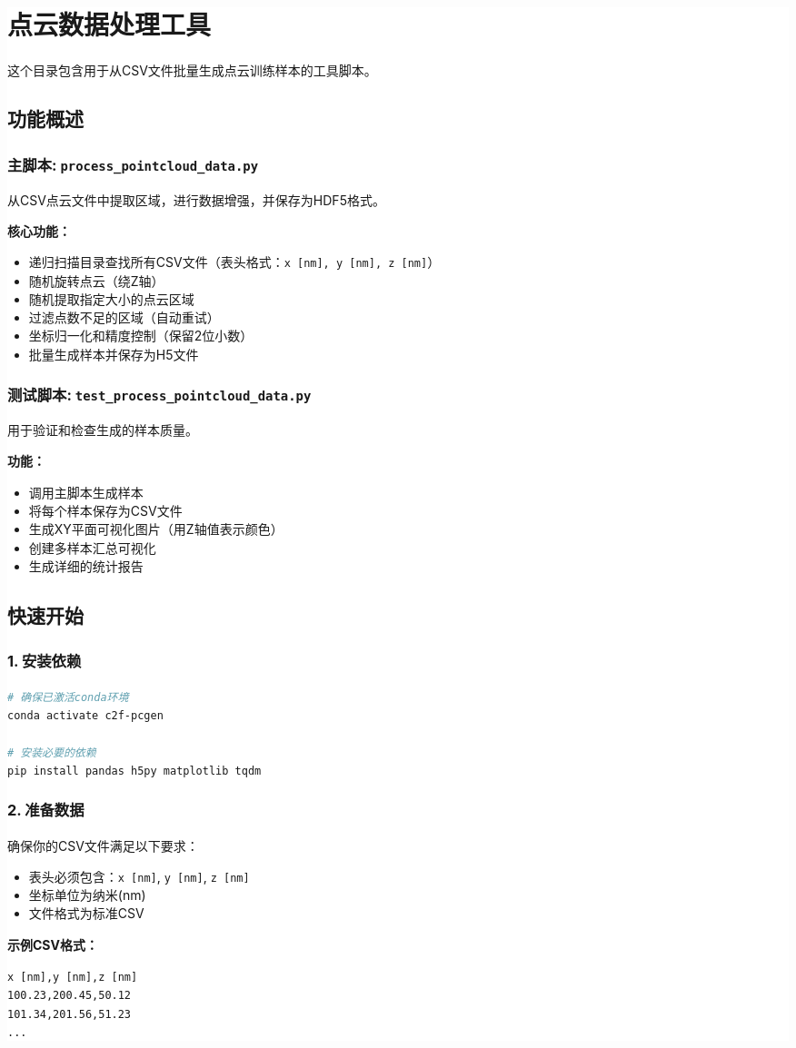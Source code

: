 # 点云数据处理工具

这个目录包含用于从CSV文件批量生成点云训练样本的工具脚本。

## 功能概述

### 主脚本: `process_pointcloud_data.py`

从CSV点云文件中提取区域，进行数据增强，并保存为HDF5格式。

**核心功能：**
- 递归扫描目录查找所有CSV文件（表头格式：`x [nm], y [nm], z [nm]`）
- 随机旋转点云（绕Z轴）
- 随机提取指定大小的点云区域
- 过滤点数不足的区域（自动重试）
- 坐标归一化和精度控制（保留2位小数）
- 批量生成样本并保存为H5文件

### 测试脚本: `test_process_pointcloud_data.py`

用于验证和检查生成的样本质量。

**功能：**
- 调用主脚本生成样本
- 将每个样本保存为CSV文件
- 生成XY平面可视化图片（用Z轴值表示颜色）
- 创建多样本汇总可视化
- 生成详细的统计报告

## 快速开始

### 1. 安装依赖

```bash
# 确保已激活conda环境
conda activate c2f-pcgen

# 安装必要的依赖
pip install pandas h5py matplotlib tqdm
```

### 2. 准备数据

确保你的CSV文件满足以下要求：
- 表头必须包含：`x [nm]`, `y [nm]`, `z [nm]`
- 坐标单位为纳米(nm)
- 文件格式为标准CSV

**示例CSV格式：**
```csv
x [nm],y [nm],z [nm]
100.23,200.45,50.12
101.34,201.56,51.23
...
```
